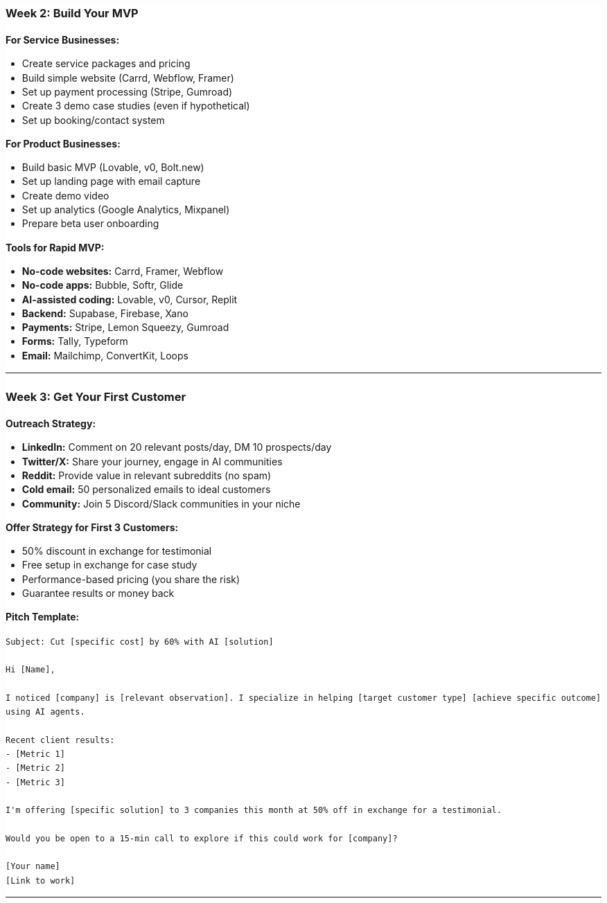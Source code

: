 
### Week 2: Build Your MVP

**For Service Businesses:**
- Create service packages and pricing
- Build simple website (Carrd, Webflow, Framer)
- Set up payment processing (Stripe, Gumroad)
- Create 3 demo case studies (even if hypothetical)
- Set up booking/contact system

**For Product Businesses:**
- Build basic MVP (Lovable, v0, Bolt.new)
- Set up landing page with email capture
- Create demo video
- Set up analytics (Google Analytics, Mixpanel)
- Prepare beta user onboarding

**Tools for Rapid MVP:**
- **No-code websites:** Carrd, Framer, Webflow
- **No-code apps:** Bubble, Softr, Glide
- **AI-assisted coding:** Lovable, v0, Cursor, Replit
- **Backend:** Supabase, Firebase, Xano
- **Payments:** Stripe, Lemon Squeezy, Gumroad
- **Forms:** Tally, Typeform
- **Email:** Mailchimp, ConvertKit, Loops

---

### Week 3: Get Your First Customer

**Outreach Strategy:**
- **LinkedIn:** Comment on 20 relevant posts/day, DM 10 prospects/day
- **Twitter/X:** Share your journey, engage in AI communities
- **Reddit:** Provide value in relevant subreddits (no spam)
- **Cold email:** 50 personalized emails to ideal customers
- **Community:** Join 5 Discord/Slack communities in your niche

**Offer Strategy for First 3 Customers:**
- 50% discount in exchange for testimonial
- Free setup in exchange for case study
- Performance-based pricing (you share the risk)
- Guarantee results or money back

**Pitch Template:**
```
Subject: Cut [specific cost] by 60% with AI [solution]

Hi [Name],

I noticed [company] is [relevant observation]. I specialize in helping [target customer type] [achieve specific outcome] using AI agents.

Recent client results:
- [Metric 1]
- [Metric 2]
- [Metric 3]

I'm offering [specific solution] to 3 companies this month at 50% off in exchange for a testimonial.

Would you be open to a 15-min call to explore if this could work for [company]?

[Your name]
[Link to work]
```

---